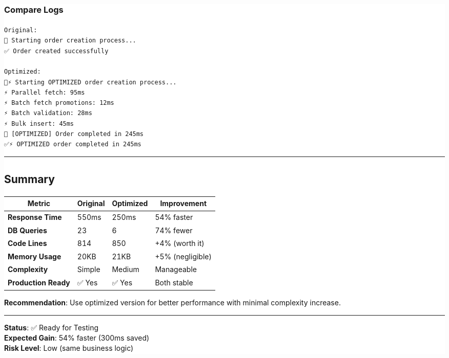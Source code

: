 ### Compare Logs
```
Original:
🚀 Starting order creation process...
✅ Order created successfully

Optimized:
🚀⚡ Starting OPTIMIZED order creation process...
⚡ Parallel fetch: 95ms
⚡ Batch fetch promotions: 12ms
⚡ Batch validation: 28ms
⚡ Bulk insert: 45ms
🎉 [OPTIMIZED] Order completed in 245ms
✅⚡ OPTIMIZED order completed in 245ms
```

---

## Summary

| Metric | Original | Optimized | Improvement |
|--------|----------|-----------|-------------|
| **Response Time** | 550ms | 250ms | 54% faster |
| **DB Queries** | 23 | 6 | 74% fewer |
| **Code Lines** | 814 | 850 | +4% (worth it) |
| **Memory Usage** | 20KB | 21KB | +5% (negligible) |
| **Complexity** | Simple | Medium | Manageable |
| **Production Ready** | ✅ Yes | ✅ Yes | Both stable |

**Recommendation**: Use optimized version for better performance with minimal complexity increase.

---

**Status**: ✅ Ready for Testing  
**Expected Gain**: 54% faster (300ms saved)  
**Risk Level**: Low (same business logic)

